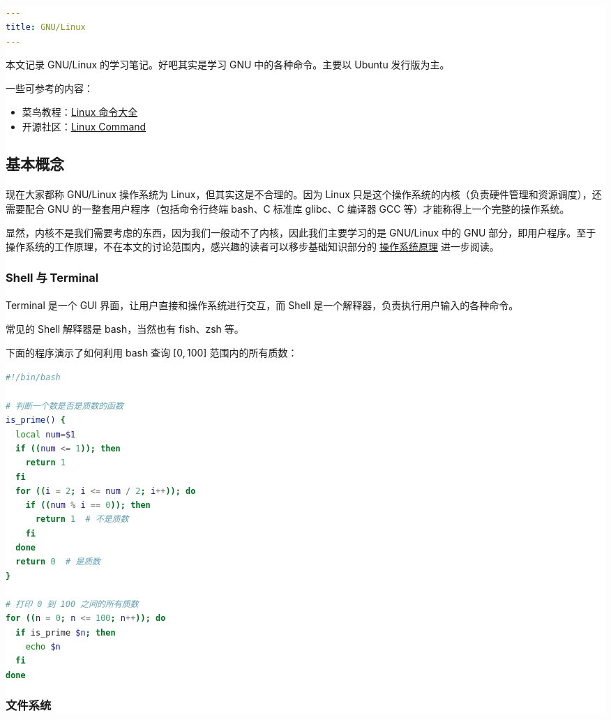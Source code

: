 ```yaml
---
title: GNU/Linux
---
```


本文记录 GNU/Linux 的学习笔记。好吧其实是学习 GNU 中的各种命令。主要以 Ubuntu 发行版为主。

一些可参考的内容：

- 菜鸟教程：[Linux 命令大全](https://www.runoob.com/linux/linux-command-manual.html)
- 开源社区：[Linux Command](https://github.com/jaywcjlove/linux-command)

## 基本概念

现在大家都称 GNU/Linux 操作系统为 Linux，但其实这是不合理的。因为 Linux 只是这个操作系统的内核（负责硬件管理和资源调度），还需要配合 GNU 的一整套用户程序（包括命令行终端 bash、C 标准库 glibc、C 编译器 GCC 等）才能称得上一个完整的操作系统。

显然，内核不是我们需要考虑的东西，因为我们一般动不了内核，因此我们主要学习的是 GNU/Linux 中的 GNU 部分，即用户程序。至于操作系统的工作原理，不在本文的讨论范围内，感兴趣的读者可以移步基础知识部分的 [操作系统原理](../../base/cs/operating-system/index.md) 进一步阅读。

### Shell 与 Terminal

Terminal 是一个 GUI 界面，让用户直接和操作系统进行交互，而 Shell 是一个解释器，负责执行用户输入的各种命令。

常见的 Shell 解释器是 bash，当然也有 fish、zsh 等。

下面的程序演示了如何利用 bash 查询 $[0,100]$ 范围内的所有质数：

```bash
#!/bin/bash

# 判断一个数是否是质数的函数
is_prime() {
  local num=$1
  if ((num <= 1)); then
    return 1
  fi
  for ((i = 2; i <= num / 2; i++)); do
    if ((num % i == 0)); then
      return 1  # 不是质数
    fi
  done
  return 0  # 是质数
}

# 打印 0 到 100 之间的所有质数
for ((n = 0; n <= 100; n++)); do
  if is_prime $n; then
    echo $n
  fi
done
```

### 文件系统
